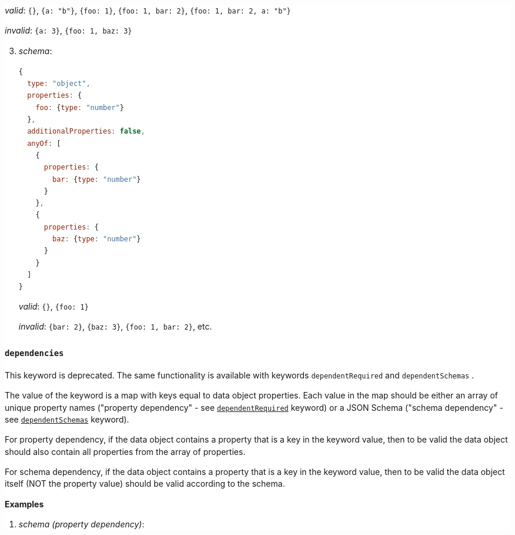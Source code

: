   _valid_: `{}`, `{a: "b"}`, `{foo: 1}`, `{foo: 1, bar: 2}`, `{foo: 1, bar: 2, a: "b"}`

   _invalid_: `{a: 3}`, `{foo: 1, baz: 3}`

3. _schema_:

   ```javascript
   {
     type: "object",
     properties: {
       foo: {type: "number"}
     },
     additionalProperties: false,
     anyOf: [
       {
         properties: {
           bar: {type: "number"}
         }
       },
       {
         properties: {
           baz: {type: "number"}
         }
       }
     ]
   }
   ```

   _valid_: `{}`, `{foo: 1}`

   _invalid_: `{bar: 2}`, `{baz: 3}`, `{foo: 1, bar: 2}`, etc.

### `dependencies` <Badge text="deprecated in draft 2019-09" type="warning" />

This keyword is deprecated. The same functionality is available with keywords `dependentRequired` and `dependentSchemas`
.

The value of the keyword is a map with keys equal to data object properties. Each value in the map should be either an
array of unique property names ("property dependency" - see [`dependentRequired`](#`dependentrequired`) keyword) or a
JSON Schema ("schema dependency" - see [`dependentSchemas`](#`dependentschemas`) keyword).

For property dependency, if the data object contains a property that is a key in the keyword value, then to be valid the
data object should also contain all properties from the array of properties.

For schema dependency, if the data object contains a property that is a key in the keyword value, then to be valid the
data object itself (NOT the property value) should be valid according to the schema.

**Examples**

1. _schema (property dependency)_:
